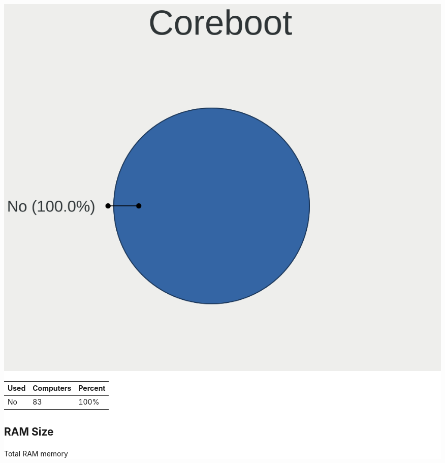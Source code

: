 ![Coreboot](./All/images/pie_chart/node_coreboot.svg)


| Used | Computers | Percent |
|------|-----------|---------|
| No   | 83        | 100%    |

RAM Size
--------

Total RAM memory
